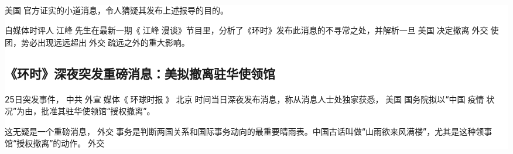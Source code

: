    美国
  </ok>
  官方证实的小道消息，令人猜疑其发布上述报导的目的。
 </p>
 <p>
  自媒体时评人
  <ok href="/term/3461">
   江峰
  </ok>
  先生在最新一期《
  <ok href="/term/3461">
   江峰
  </ok>
  漫谈》节目里，分析了《环时》发布此消息的不寻常之处，并解析一旦
  <ok href="/term/1045">
   美国
  </ok>
  决定撤离
  <ok href="/term/7814">
   外交
  </ok>
  使团，势必出现远远超出
  <ok href="/term/7814">
   外交
  </ok>
  疏远之外的重大影响。
 </p>
 <h2>
  《环时》深夜突发重磅消息：美拟撤离驻华使领馆
 </h2>
 <p>
  25日突发事件，
  <ok href="/term/1059">
   中共
  </ok>
  <ok href="/term/107339">
   外宣
  </ok>
  媒体《
  <ok href="/term/1266">
   环球时报
  </ok>
  》
  <ok href="/term/2252">
   北京
  </ok>
  时间当日深夜发布消息，称从消息人士处独家获悉，
  <ok href="/term/1045">
   美国
  </ok>
  国务院拟以“中国
  <ok href="/term/16057">
   疫情
  </ok>
  状况”为由，批准其驻华使领馆“授权撤离”。
 </p>
 <p>
  这无疑是一个重磅消息，
  <ok href="/term/7814">
   外交
  </ok>
  事务是判断两国关系和国际事务动向的最重要晴雨表。中国古话叫做“山雨欲来风满楼”，尤其是这种领事馆“授权撤离”的动作。
  <ok href="/term/7814">
   外交